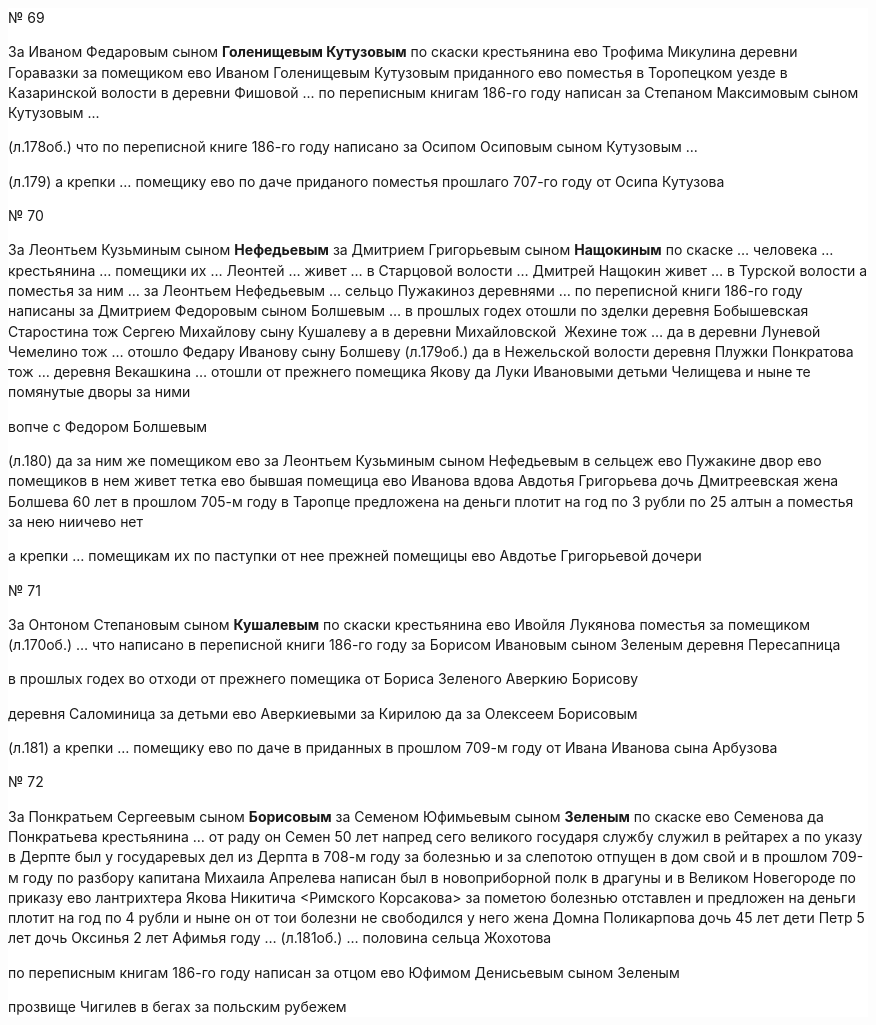 № 69

За Иваном Федаровым сыном **Голенищевым Кутузовым** по скаски крестьянина ево Трофима Микулина деревни Горавазки за помещиком ево Иваном Голенищевым Кутузовым при­данного ево поместья в Торопецком уезде в Казаринской волости в дерев­ни Фишовой ... по переписным книгам 186-го году написан за Степаном Максимовым сыном Кутузовым ...

(л.178об.) что по переписной книге 186-го году написано за Осипом Осиповым сыном Кутузовым ...

(л.179) а крепки … помещику ево по даче приданого поместья прошлаго 707-го году от Осипа Кутузова

№ 70

За Леонтьем Кузьминым сыном **Нефедьевым** за Дмитрием Григорьевым сыном **Нащокиным** по скаске … человека … крестьянина … помещики их … Леонтей … живет … в Старцовой волости … Дмитрей Нащокин живет … в Турской волости а поместья за ним … за Леонтьем Нефедьевым … сельцо Пужакиноз деревнями … по переписной книги 186-го году написаны за Дмитрием Федоровым сыном Болшевым … в прошлых годех отошли по зделки деревня Бобышевская Старостина тож Сергею Михайлову сыну Кушалеву а в деревни Михайловской  Жехине тож … да в деревни Луневой Чемелино тож … отошло Федару Иванову сыну Болшеву (л.179об.) да в Нежельской волости деревня Плужки Понкратова тож … деревня Векашкина … отошли от прежнего помещика Якову да Луки Ивановыми детьми Челищева и ныне те помянутые дворы за ними

вопче с Федором Болшевым

(л.180) да за ним же помещиком ево за Леонтьем Кузьминым сыном Нефедьевым в сельцеж ево Пужакине двор ево помещиков в нем живет тетка ево бывшая помещица ево Иванова вдова Авдотья Григорьева дочь Дмитреевская жена Болшева 60 лет в прошлом 705-м году в Таропце предложена на деньги плотит на год по 3 рубли по 25 алтын а поместья за нею ниичево нет

а крепки … помещикам их по паступки от нее прежней помещицы ево Авдотье Григорьевой дочери

№ 71

За Онтоном Степановым сыном **Кушалевым** по скаски крестьянина ево Ивойля Лукянова поместья за помещиком (л.170об.) … что написано в переписной книги 186-го году за Борисом Ивановым сыном Зеленым деревня Пересапница

в прошлых годех во отходи от прежнего помещика от Бориса Зеленого Аверкию Борисову

деревня Саломиница за детьми ево Аверкиевыми за Кирилою да за Олексеем Борисовым

(л.181) а крепки … помещику ево по даче в приданных в прошлом 709-м году от Ивана Иванова сына Арбузова

№ 72

За Понкратьем Сергеевым сыном **Борисовым** за Семеном Юфимьевым сыном **Зеленым** по скаске ево Семенова да Понкратьева крестьянина … от раду он Семен 50 лет напред сего великого государя службу служил в рейтарех а по указу в Дерпте был у государевых дел из Дерпта в 708-м году за болезнью и за слепотою отпущен в дом свой и в прошлом 709-м году по разбору капитана Михаила Апрелева написан был в новоприборной полк в драгуны и в Великом Новегороде по приказу ево лантрихтера Якова Никитича <Римского Корсакова> за пометою болезнью отставлен и предложен на деньги плотит на год по 4 рубли и ныне он от тои болезни не свободился у него жена Домна Поликарпова дочь 45 лет дети Петр 5 лет дочь Оксинья 2 лет Афимья году … (л.181об.) … половина сельца Жохотова

по переписным книгам 186-го году написан за отцом ево Юфимом Денисьевым сыном Зеленым

прозвище Чигилев в бегах за польским рубежем
